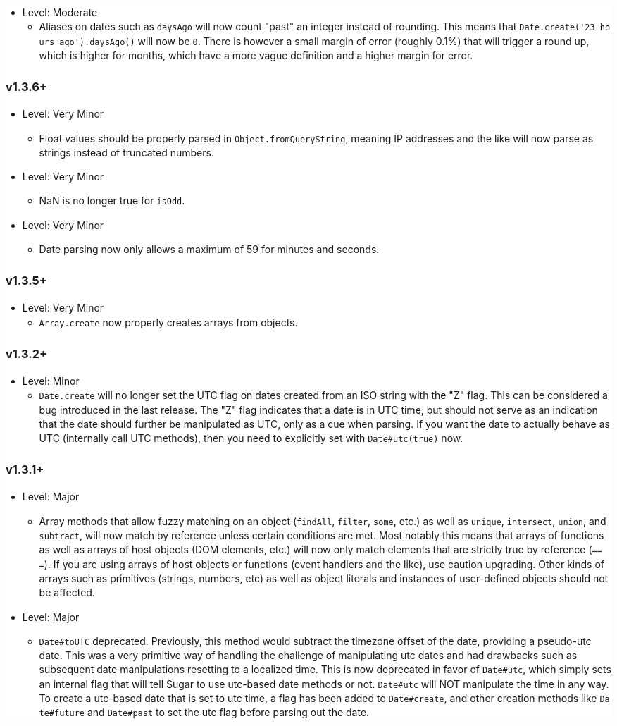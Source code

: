 - Level: Moderate
  - Aliases on dates such as `daysAgo` will now count "past" an integer instead of rounding. This means that `Date.create('23 hours ago').daysAgo()` will now be `0`. There is however a small margin of error (roughly 0.1%) that will trigger a round up, which is higher for months, which have a more vague definition and a higher margin for error.


### v1.3.6+

- Level: Very Minor
  - Float values should be properly parsed in `Object.fromQueryString`, meaning IP addresses and the like will now parse as strings instead of truncated numbers.

- Level: Very Minor
  - NaN is no longer true for `isOdd`.

- Level: Very Minor
  - Date parsing now only allows a maximum of 59 for minutes and seconds.


### v1.3.5+

- Level: Very Minor
  - `Array.create` now properly creates arrays from objects.


### v1.3.2+

- Level: Minor
  - `Date.create` will no longer set the UTC flag on dates created from an ISO string with the "Z" flag. This can be considered a bug introduced in the last release. The "Z" flag indicates that a date is in UTC time, but should not serve as an indication that the date should further be manipulated as UTC, only as a cue when parsing. If you want the date to actually behave as UTC (internally call UTC methods), then you need to explicitly set with `Date#utc(true)` now.


### v1.3.1+


- Level: Major
  - Array methods that allow fuzzy matching on an object (`findAll`, `filter`, `some`, etc.) as well as `unique`, `intersect`, `union`, and `subtract`, will now match by reference unless certain conditions are met. Most notably this means that arrays of functions as well as arrays of host objects (DOM elements, etc.) will now only match elements that are strictly true by reference (`===`). If you are using arrays of host objects or functions (event handlers and the like), use caution upgrading. Other kinds of arrays such as primitives (strings, numbers, etc) as well as object literals and instances of user-defined objects should not be affected.

- Level: Major
  - `Date#toUTC` deprecated. Previously, this method would subtract the timezone offset of the date, providing a pseudo-utc date. This was a very primitive way of handling the challenge of manipulating utc dates and had drawbacks such as subsequent date manipulations resetting to a localized time. This is now deprecated in favor of `Date#utc`, which simply sets an internal flag that will tell Sugar to use utc-based date methods or not. `Date#utc` will NOT manipulate the time in any way. To create a utc-based date that is set to utc time, a flag has been added to `Date#create`, and other creation methods like `Date#future` and `Date#past` to set the utc flag before parsing out the date.

